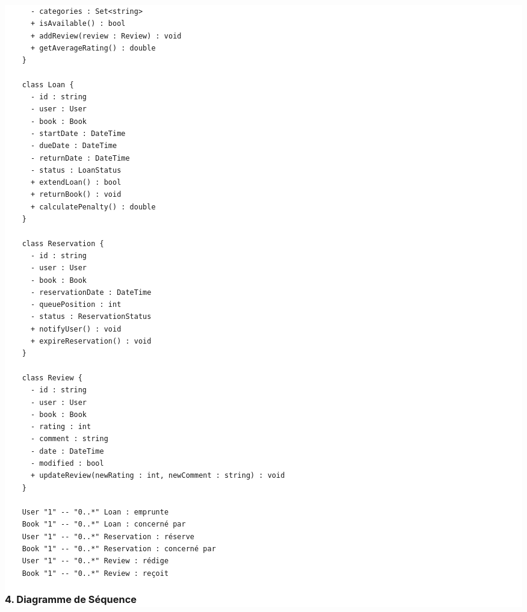 ```mermaid
      - categories : Set<string>
      + isAvailable() : bool
      + addReview(review : Review) : void
      + getAverageRating() : double
    }

    class Loan {
      - id : string
      - user : User
      - book : Book
      - startDate : DateTime
      - dueDate : DateTime
      - returnDate : DateTime
      - status : LoanStatus
      + extendLoan() : bool
      + returnBook() : void
      + calculatePenalty() : double
    }

    class Reservation {
      - id : string
      - user : User
      - book : Book
      - reservationDate : DateTime
      - queuePosition : int
      - status : ReservationStatus
      + notifyUser() : void
      + expireReservation() : void
    }

    class Review {
      - id : string
      - user : User
      - book : Book
      - rating : int
      - comment : string
      - date : DateTime
      - modified : bool
      + updateReview(newRating : int, newComment : string) : void
    }
    
    User "1" -- "0..*" Loan : emprunte
    Book "1" -- "0..*" Loan : concerné par
    User "1" -- "0..*" Reservation : réserve
    Book "1" -- "0..*" Reservation : concerné par
    User "1" -- "0..*" Review : rédige
    Book "1" -- "0..*" Review : reçoit
```

### 4. Diagramme de Séquence
